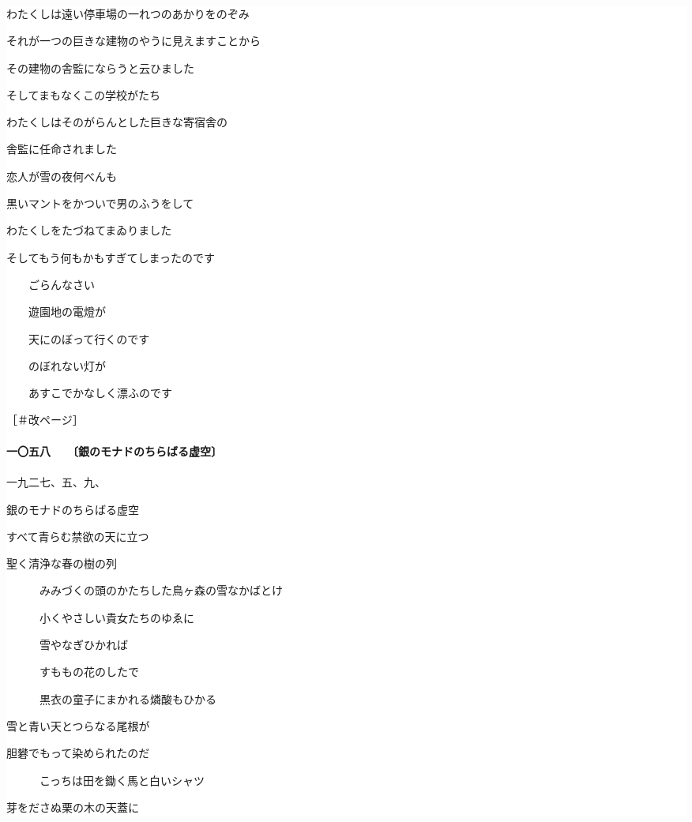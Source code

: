 わたくしは遠い停車場の一れつのあかりをのぞみ

それが一つの巨きな建物のやうに見えますことから

その建物の舎監にならうと云ひました

そしてまもなくこの学校がたち

わたくしはそのがらんとした巨きな寄宿舎の

舎監に任命されました

恋人が雪の夜何べんも

黒いマントをかついで男のふうをして

わたくしをたづねてまゐりました

そしてもう何もかもすぎてしまったのです

　　ごらんなさい

　　遊園地の電燈が

　　天にのぼって行くのです

　　のぼれない灯が

　　あすこでかなしく漂ふのです

［＃改ページ］



#### 一〇五八　　〔銀のモナドのちらばる虚空〕


一九二七、五、九、



銀のモナドのちらばる虚空

すべて青らむ禁欲の天に立つ

聖く清浄な春の樹の列

　　　みみづくの頭のかたちした鳥ヶ森の雪なかばとけ

　　　小くやさしい貴女たちのゆゑに

　　　雪やなぎひかれば

　　　すももの花のしたで

　　　黒衣の童子にまかれる燐酸もひかる



雪と青い天とつらなる尾根が

胆礬でもって染められたのだ

　　　こっちは田を鋤く馬と白いシャツ

芽をださぬ栗の木の天蓋に

